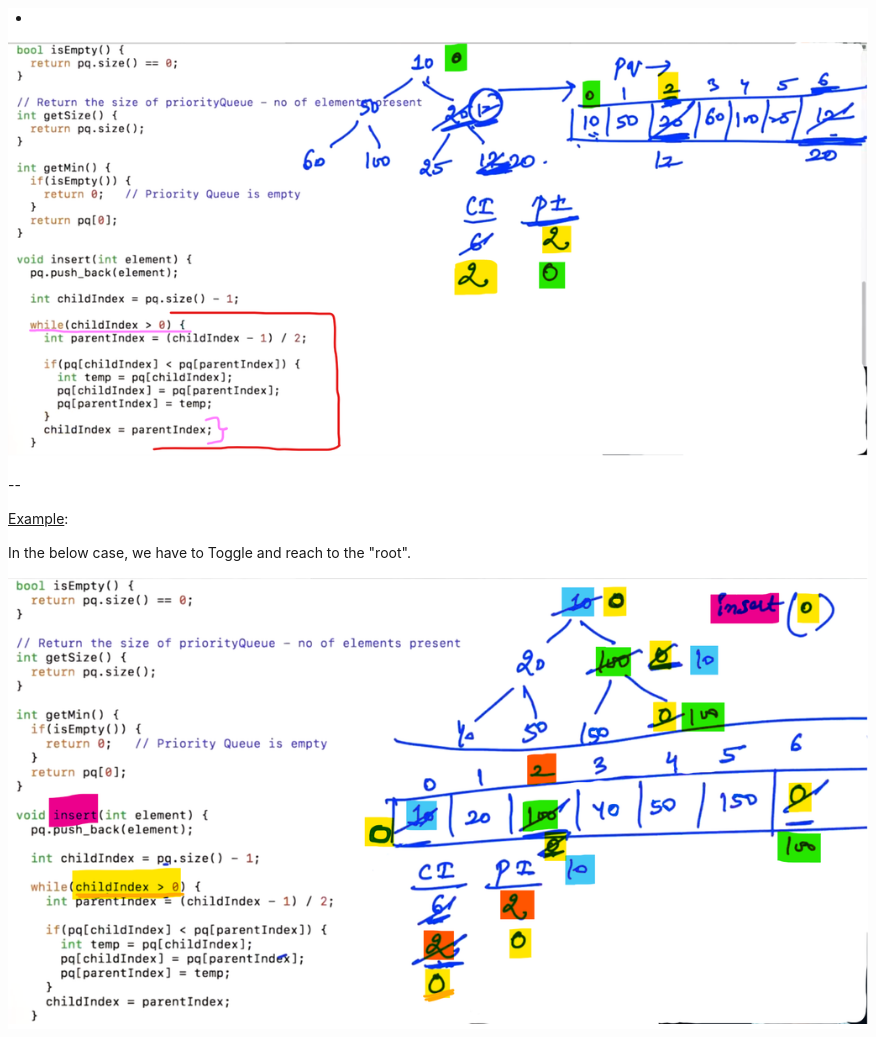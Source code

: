 -

![](images/27.png)

--

<u>Example</u>:

In the below case, we have to Toggle and reach to the "root".

![](images/28.png)
